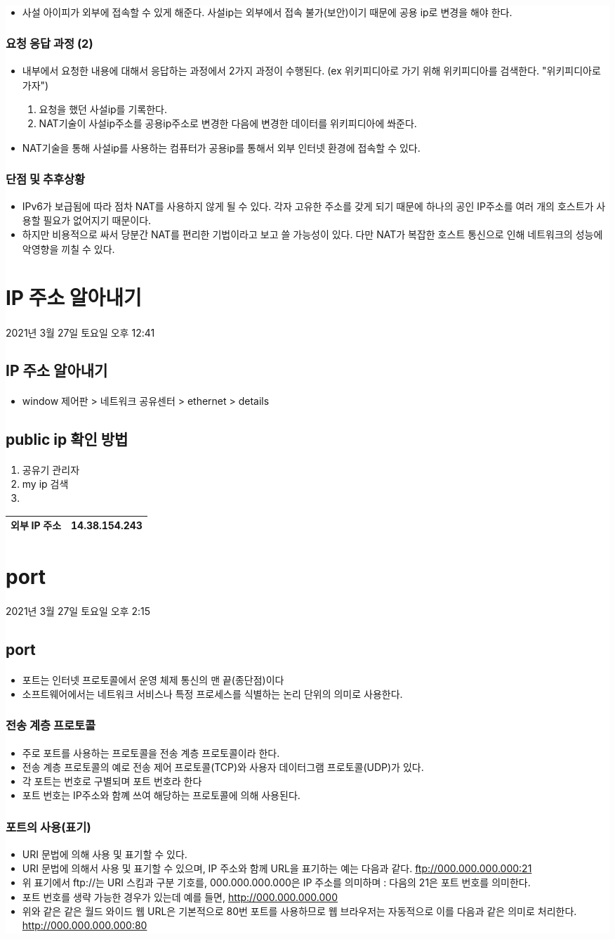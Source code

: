 * 사설 아이피가 외부에 접속할 수 있게 해준다. 사설ip는 외부에서 접속 불가(보안)이기 때문에 공용 ip로 변경을 해야 한다.

### 요청 응답 과정 (2)
* 내부에서 요청한 내용에 대해서 응답하는 과정에서 2가지 과정이 수행된다. (ex 위키피디아로 가기 위해 위키피디아를 검색한다. "위키피디아로 가자")
  1. 요청을 했던 사설ip를 기록한다.
  2. NAT기술이 사설ip주소를 공용ip주소로 변경한 다음에 변경한 데이터를 위키피디아에 
  쏴준다.

* NAT기술을 통해 사설ip를 사용하는 컴퓨터가 공용ip를 통해서 외부 인터넷 환경에 접속할 수 있다.

### 단점 및 추후상황
* IPv6가 보급됨에 따라 점차 NAT를 사용하지 않게 될 수 있다. 각자 고유한 주소를 갖게 되기 때문에 하나의 공인 IP주소를 여러 개의 호스트가 사용할 필요가 없어지기 때문이다.
* 하지만 비용적으로 싸서 당분간 NAT를 편리한 기법이라고 보고 쓸 가능성이 있다.
다만 NAT가 복잡한 호스트 통신으로 인해 네트워크의 성능에 악영향을 끼칠 수 있다.


# IP 주소 알아내기

2021년 3월 27일 토요일
오후 12:41

## IP 주소 알아내기 
* window 제어판  > 네트워크 공유센터 >  ethernet > details
## public ip 확인 방법
1. 공유기 관리자
2. my ip 검색
3. 
외부 IP 주소 | 14.38.154.243
---|---


# port

2021년 3월 27일 토요일
오후 2:15

## port
* 포트는 인터넷 프로토콜에서 운영 체제 통신의 맨 끝(종단점)이다
* 소프트웨어에서는 네트워크 서비스나 특정 프로세스를 식별하는 논리 단위의 의미로 사용한다.
### 전송 계층 프로토콜
* 주로 포트를 사용하는 프로토콜을 전송 계층 프로토콜이라 한다.
* 전송 계층 프로토콜의 예로 전송 제어 프로토콜(TCP)와 사용자 데이터그램 프로토콜(UDP)가 있다.
* 각 포트는 번호로 구별되며 포트 번호라 한다
* 포트 번호는 IP주소와 함꼐 쓰여 해당하는 프로토콜에 의해 사용된다.



### 포트의 사용(표기)
* URI 문법에 의해 사용 및 표기할 수 있다.
* URI 문법에 의해서 사용 및 표기할 수 있으며, IP 주소와 함께 URL을 표기하는 예는 다음과 같다. 
	ftp://000.000.000.000:21
* 위 표기에서 ftp://는 URI 스킴과 구분 기호를, 000.000.000.000은 IP 주소를 의미하며 : 다음의 21은 포트 번호를 의미한다.
* 포트 번호를 생략 가능한 경우가 있는데 예를 들면,
	http://000.000.000.000
* 위와 같은 같은 월드 와이드 웹 URL은 기본적으로 80번 포트를 사용하므로 웹 브라우저는 자동적으로 이를 다음과 같은 의미로 처리한다.
	http://000.000.000.000:80
